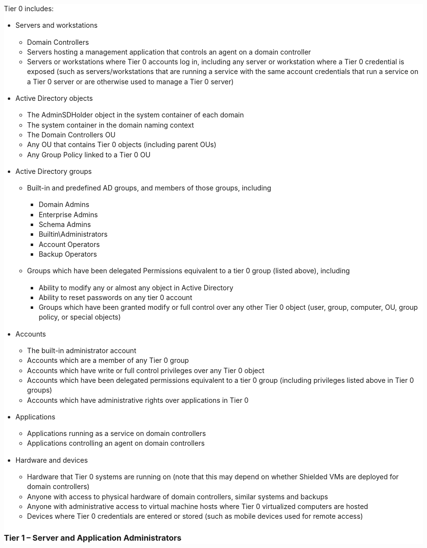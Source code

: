 Tier 0 includes:

- Servers and workstations
  - Domain Controllers
  - Servers hosting a management application that controls an agent on a domain controller
  - Servers or workstations where Tier 0 accounts log in, including any server or workstation where a Tier 0 credential is exposed (such as servers/workstations that are running a service with the same account credentials that run a service on a Tier 0 server or are otherwise used to manage a Tier 0 server)

- Active Directory objects
  - The AdminSDHolder object in the system container of each domain
  - The system container in the domain naming context
  - The Domain Controllers OU
  - Any OU that contains Tier 0 objects (including parent OUs)
  - Any Group Policy linked to a Tier 0 OU

- Active Directory groups
  - Built-in and predefined AD groups, and members of those groups, including
    - Domain Admins
    - Enterprise Admins
    - Schema Admins
    - Builtin\\Administrators
    - Account Operators
    - Backup Operators

  - Groups which have been delegated Permissions equivalent to a tier 0 group (listed above), including
    - Ability to modify any or almost any object in Active Directory
    - Ability to reset passwords on any tier 0 account
    - Groups which have been granted modify or full control over any other Tier 0 object (user, group, computer, OU, group policy, or special objects)

- Accounts
  - The built-in administrator account
  - Accounts which are a member of any Tier 0 group
  - Accounts which have write or full control privileges over any Tier 0 object
  - Accounts which have been delegated permissions equivalent to a tier 0 group (including privileges listed above in Tier 0 groups)
  - Accounts which have administrative rights over applications in Tier 0

- Applications
  - Applications running as a service on domain controllers
  - Applications controlling an agent on domain controllers

- Hardware and devices
  - Hardware that Tier 0 systems are running on (note that this may depend on whether Shielded VMs are deployed for domain controllers)
  - Anyone with access to physical hardware of domain controllers, similar systems and backups
  - Anyone with administrative access to virtual machine hosts where Tier 0 virtualized computers are hosted
  - Devices where Tier 0 credentials are entered or stored (such as mobile devices used for remote access)

### Tier 1 – Server and Application Administrators
